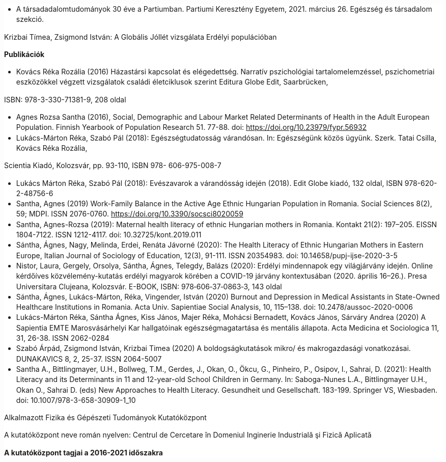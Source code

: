 * A társadadalomtudományok 30 éve a Partiumban. Partiumi Keresztény Egyetem, 2021. március 26. Egészség és társadalom szekció.

Krizbai Tímea, Zsigmond István: A Globális Jóllét vizsgálata Erdélyi populációban

**Publikációk**

* Kovács Réka Rozália (2016) Házastársi kapcsolat és elégedettség. Narratív pszichológiai tartalomelemzéssel, pszichometriai eszközökkel végzett vizsgálatok családi életciklusok szerint Editura Globe Edit, Saarbrücken,

ISBN: 978-3-330-71381-9, 208 oldal

* Agnes Rozsa Santha (2016), Social, Demographic and Labour Market Related Determinants of Health in the Adult European Population. Finnish Yearbook of Population Research 51. 77-88. doi: https://doi.org/10.23979/fypr.56932
* Lukács-Márton Réka, Szabó Pál (2018): Egészségtudatosság várandósan. In: Egészségünk közös ügyünk. Szerk. Tatai Csilla, Kovács Réka Rozália,

Scientia Kiadó, Kolozsvár, pp. 93-110, ISBN 978- 606-975-008-7

* Lukács Márton Réka, Szabó Pál (2018): Evészavarok a várandósság idején (2018). Edit Globe kiadó, 132 oldal, ISBN 978-620-2-48756-6
* Santha, Agnes (2019) Work-Family Balance in the Active Age Ethnic Hungarian Population in Romania. Social Sciences 8(2), 59; MDPI. ISSN 2076-0760. https://doi.org/10.3390/socsci8020059
* Santha, Agnes-Rozsa (2019): Maternal health literacy of ethnic Hungarian mothers in Romania. Kontakt 21(2): 197–205. EISSN 1804-7122. ISSN 1212-4117. doi: 10.32725/kont.2019.011
* Sántha, Ágnes, Nagy, Melinda, Erdei, Renáta Jávorné (2020): The Health Literacy of Ethnic Hungarian Mothers in Eastern Europe, Italian Journal of Sociology of Education, 12(3), 91-111. ISSN 20354983. doi: 10.14658/pupj-ijse-2020-3-5
* Nistor, Laura, Gergely, Orsolya, Sántha, Ágnes, Telegdy, Balázs (2020): Erdélyi mindennapok egy világjárvány idején. Online kérdőíves közvélemény-kutatás erdélyi magyarok körében a COVID-19 járvány kontextusában (2020. április 16–26.). Presa Universitara Clujeana, Kolozsvár. E-BOOK, ISBN: 978‐606‐37‐0863‐3, 143 oldal
* Sántha, Ágnes, Lukács-Márton, Réka, Vingender, István (2020) Burnout and Depression in Medical Assistants in State-Owned Healthcare Institutions in Romania. Acta Univ. Sapientiae Social Analysis, 10, 115–138. doi: 10.2478/aussoc-2020-0006
* Lukács-Márton Réka, Sántha Ágnes, Kiss János, Majer Réka, Mohácsi Bernadett, Kovács János, Sárváry Andrea (2020) A Sapientia EMTE Marosvásárhelyi Kar hallgatóinak egészségmagatartása és mentális állapota. Acta Medicina et Sociologica 11, 31, 26-38. ISSN 2062-0284
* Szabó Árpád, Zsigmond István, Krizbai Timea (2020) A boldogságkutatások mikro/ és makrogazdasági vonatkozásai. DUNAKAVICS 8, 2, 25-37. ISSN 2064-5007
* Santha A., Bittlingmayer, U.H., Bollweg, T.M., Gerdes, J., Okan, O., Ökcu, G., Pinheiro, P., Osipov, I., Sahrai, D. (2021): Health Literacy and its Determinants in 11 and 12-year-old School Children in Germany. In: Saboga-Nunes L.A., Bittlingmayer U.H., Okan O., Sahrai D. (eds) New Approaches to Health Literacy. Gesundheit und Gesellschaft. 183-199. Springer VS, Wiesbaden. doi: 10.1007/978-3-658-30909-1\_10

Alkalmazott Fizika és Gépészeti Tudományok Kutatóközpont


A kutatóközpont neve román nyelven: Centrul de Cercetare în Domeniul Inginerie Industrială şi Fizică Aplicată

**A kutatóközpont tagjai a 2016-2021 időszakra**
